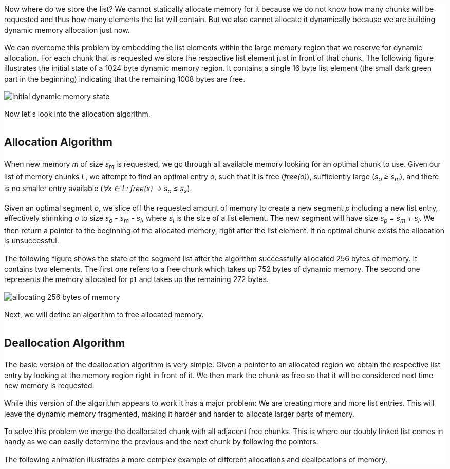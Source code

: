 Now where do we store the list? We cannot statically allocate memory for it because we do not know how many chunks will be requested and thus how many elements the list will contain. But we also cannot allocate it dynamically because we are building dynamic memory allocation just now.

We can overcome this problem by embedding the list elements within the large memory region that we reserve for dynamic allocation. For each chunk that is requested we store the respective list element just in front of that chunk. The following figure illustrates the initial state of a 1024 byte dynamic memory region. It contains a single 16 byte list element (the small dark green part in the beginning) indicating that the remaining 1008 bytes are free.

![initial dynamic memory state](https://dev-to-uploads.s3.amazonaws.com/i/wjlb8f40i2w9dz7wmxjz.png)

Now let's look into the allocation algorithm.

## Allocation Algorithm

When new memory *m* of size *s<sub>m</sub>* is requested, we go through all available memory looking for an optimal chunk to use. Given our list of memory chunks *L*, we attempt to find an optimal entry *o*, such that it is free (*free(o)*), sufficiently large (*s<sub>o</sub> ≥ s<sub>m</sub>*), and there is no smaller entry available (*∀x ∈ L: free(x) → s<sub>o</sub> ≤ s<sub>x</sub>*).

Given an optimal segment *o*, we slice off the requested amount of memory to create a new segment *p* including a new list entry, effectively shrinking *o* to size *s<sub>o</sub> - s<sub>m</sub> - s<sub>l</sub>*, where *s<sub>l</sub>* is the size of a list element. The new segment will have size *s<sub>p</sub> = s<sub>m</sub> + s<sub>l</sub>*. We then return a pointer to the beginning of the allocated memory, right after the list element. If no optimal chunk exists the allocation is unsuccessful.

The following figure shows the state of the segment list after the algorithm successfully allocated 256 bytes of memory. It contains two elements. The first one refers to a free chunk which takes up 752 bytes of dynamic memory. The second one represents the memory allocated for `p1` and takes up the remaining 272 bytes.

![allocating 256 bytes of memory](https://dev-to-uploads.s3.amazonaws.com/i/amqq459ior8hyso4yxkw.png)

Next, we will define an algorithm to free allocated memory.

## Deallocation Algorithm

The basic version of the deallocation algorithm is very simple. Given a pointer to an allocated region we obtain the respective list entry by looking at the memory region right in front of it. We then mark the chunk as free so that it will be considered next time new memory is requested.

While this version of the algorithm appears to work it has a major problem: We are creating more and more list entries. This will leave the dynamic memory fragmented, making it harder and harder to allocate larger parts of memory.

To solve this problem we merge the deallocated chunk with all adjacent free chunks. This is where our doubly linked list comes in handy as we can easily determine the previous and the next chunk by following the pointers.

The following animation illustrates a more complex example of different allocations and deallocations of memory.
